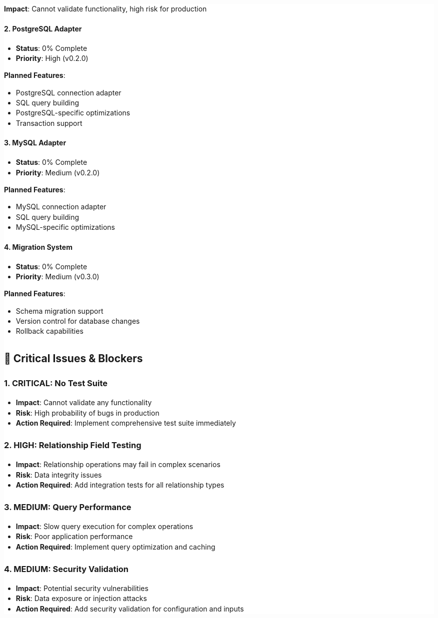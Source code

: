 **Impact**: Cannot validate functionality, high risk for production

#### **2. PostgreSQL Adapter**
- **Status**: 0% Complete
- **Priority**: High (v0.2.0)

**Planned Features**:
- PostgreSQL connection adapter
- SQL query building
- PostgreSQL-specific optimizations
- Transaction support

#### **3. MySQL Adapter**
- **Status**: 0% Complete
- **Priority**: Medium (v0.2.0)

**Planned Features**:
- MySQL connection adapter
- SQL query building
- MySQL-specific optimizations

#### **4. Migration System**
- **Status**: 0% Complete
- **Priority**: Medium (v0.3.0)

**Planned Features**:
- Schema migration support
- Version control for database changes
- Rollback capabilities

## 🚨 **Critical Issues & Blockers**

### **1. CRITICAL: No Test Suite**
- **Impact**: Cannot validate any functionality
- **Risk**: High probability of bugs in production
- **Action Required**: Implement comprehensive test suite immediately

### **2. HIGH: Relationship Field Testing**
- **Impact**: Relationship operations may fail in complex scenarios
- **Risk**: Data integrity issues
- **Action Required**: Add integration tests for all relationship types

### **3. MEDIUM: Query Performance**
- **Impact**: Slow query execution for complex operations
- **Risk**: Poor application performance
- **Action Required**: Implement query optimization and caching

### **4. MEDIUM: Security Validation**
- **Impact**: Potential security vulnerabilities
- **Risk**: Data exposure or injection attacks
- **Action Required**: Add security validation for configuration and inputs

